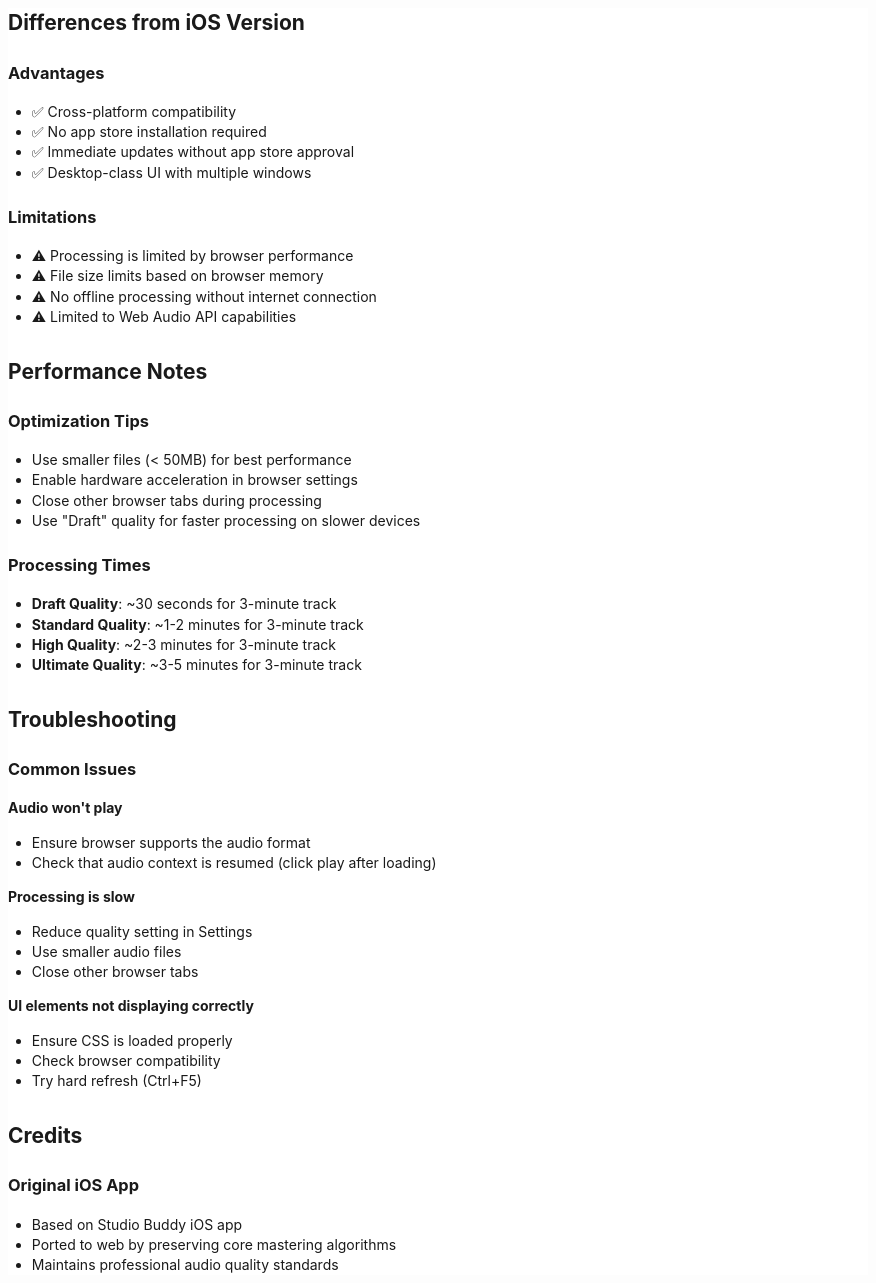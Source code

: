 ## Differences from iOS Version

### Advantages
- ✅ Cross-platform compatibility
- ✅ No app store installation required
- ✅ Immediate updates without app store approval
- ✅ Desktop-class UI with multiple windows

### Limitations  
- ⚠️ Processing is limited by browser performance
- ⚠️ File size limits based on browser memory
- ⚠️ No offline processing without internet connection
- ⚠️ Limited to Web Audio API capabilities

## Performance Notes

### Optimization Tips
- Use smaller files (< 50MB) for best performance
- Enable hardware acceleration in browser settings  
- Close other browser tabs during processing
- Use "Draft" quality for faster processing on slower devices

### Processing Times
- **Draft Quality**: ~30 seconds for 3-minute track
- **Standard Quality**: ~1-2 minutes for 3-minute track  
- **High Quality**: ~2-3 minutes for 3-minute track
- **Ultimate Quality**: ~3-5 minutes for 3-minute track

## Troubleshooting

### Common Issues

**Audio won't play**
- Ensure browser supports the audio format
- Check that audio context is resumed (click play after loading)

**Processing is slow**
- Reduce quality setting in Settings
- Use smaller audio files
- Close other browser tabs

**UI elements not displaying correctly**
- Ensure CSS is loaded properly
- Check browser compatibility
- Try hard refresh (Ctrl+F5)

## Credits

### Original iOS App
- Based on Studio Buddy iOS app
- Ported to web by preserving core mastering algorithms
- Maintains professional audio quality standards
